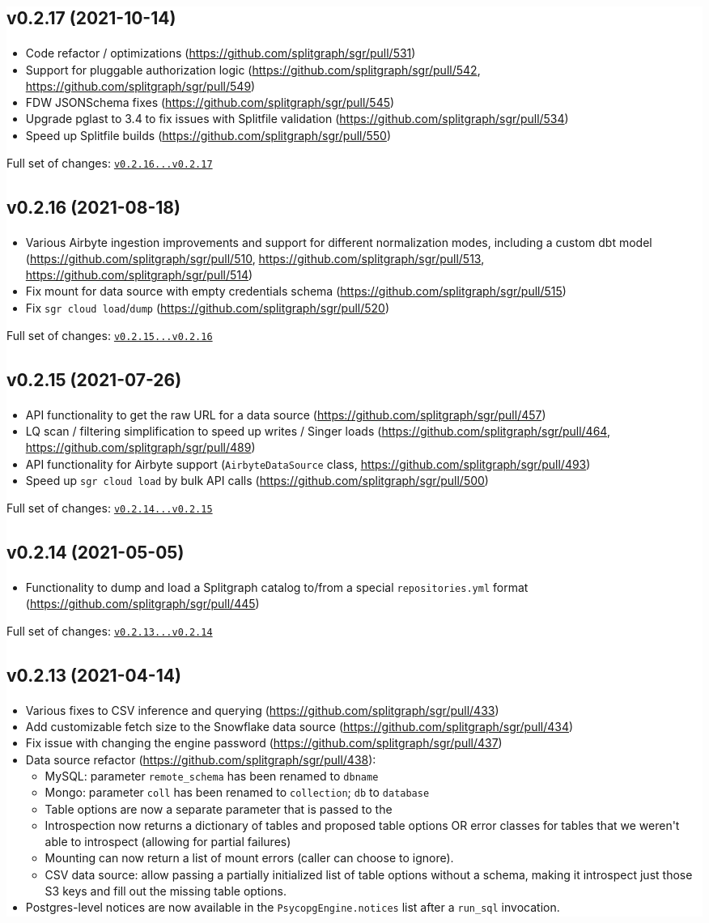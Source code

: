 ## v0.2.17 (2021-10-14)

  * Code refactor / optimizations (https://github.com/splitgraph/sgr/pull/531)
  * Support for pluggable authorization logic (https://github.com/splitgraph/sgr/pull/542, https://github.com/splitgraph/sgr/pull/549)
  * FDW JSONSchema fixes (https://github.com/splitgraph/sgr/pull/545)
  * Upgrade pglast to 3.4 to fix issues with Splitfile validation (https://github.com/splitgraph/sgr/pull/534)
  * Speed up Splitfile builds (https://github.com/splitgraph/sgr/pull/550)

Full set of changes: [`v0.2.16...v0.2.17`](https://github.com/splitgraph/sgr/compare/v0.2.16...v0.2.17)

## v0.2.16 (2021-08-18)

  * Various Airbyte ingestion improvements and support for different normalization modes, including a custom dbt model (https://github.com/splitgraph/sgr/pull/510, https://github.com/splitgraph/sgr/pull/513, https://github.com/splitgraph/sgr/pull/514)
  * Fix mount for data source with empty credentials schema (https://github.com/splitgraph/sgr/pull/515)
  * Fix `sgr cloud load`/`dump` (https://github.com/splitgraph/sgr/pull/520)

Full set of changes: [`v0.2.15...v0.2.16`](https://github.com/splitgraph/sgr/compare/v0.2.15...v0.2.16)


## v0.2.15 (2021-07-26)

  * API functionality to get the raw URL for a data source (https://github.com/splitgraph/sgr/pull/457)
  * LQ scan / filtering simplification to speed up writes / Singer loads (https://github.com/splitgraph/sgr/pull/464, https://github.com/splitgraph/sgr/pull/489)
  * API functionality for Airbyte support (`AirbyteDataSource` class, https://github.com/splitgraph/sgr/pull/493)
  * Speed up `sgr cloud load` by bulk API calls (https://github.com/splitgraph/sgr/pull/500)

Full set of changes: [`v0.2.14...v0.2.15`](https://github.com/splitgraph/sgr/compare/v0.2.14...v0.2.15)

## v0.2.14 (2021-05-05)

  * Functionality to dump and load a Splitgraph catalog to/from a special `repositories.yml` format (https://github.com/splitgraph/sgr/pull/445)

Full set of changes: [`v0.2.13...v0.2.14`](https://github.com/splitgraph/sgr/compare/v0.2.13...v0.2.14)

## v0.2.13 (2021-04-14)

  * Various fixes to CSV inference and querying (https://github.com/splitgraph/sgr/pull/433)
  * Add customizable fetch size to the Snowflake data source (https://github.com/splitgraph/sgr/pull/434)
  * Fix issue with changing the engine password (https://github.com/splitgraph/sgr/pull/437)
  * Data source refactor (https://github.com/splitgraph/sgr/pull/438):
    * MySQL: parameter `remote_schema` has been renamed to `dbname`
    * Mongo: parameter `coll` has been renamed to `collection`; `db` to `database`
    * Table options are now a separate parameter that is passed to the
    * Introspection now returns a dictionary of tables and proposed table options OR error classes for tables that we weren't able to introspect (allowing for partial failures)
    * Mounting can now return a list of mount errors (caller can choose to ignore).
    * CSV data source: allow passing a partially initialized list of table options without a schema, making it introspect just those S3 keys and fill out the missing table options.
  * Postgres-level notices are now available in the `PsycopgEngine.notices` list after a `run_sql` invocation.